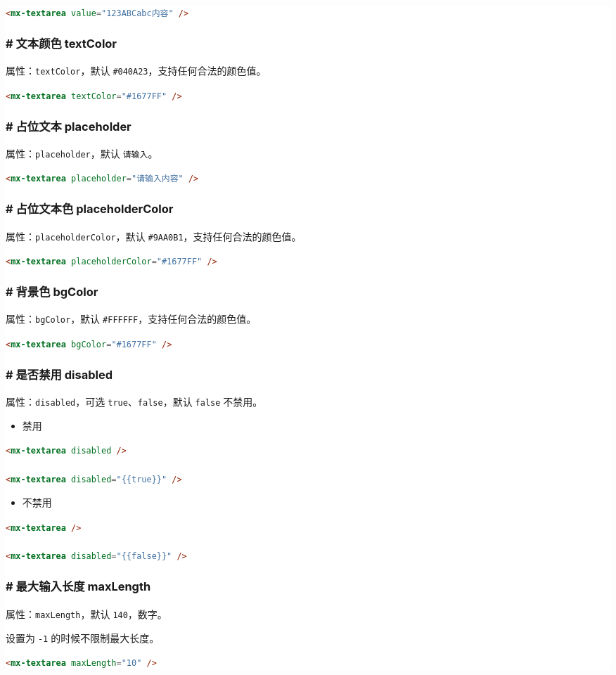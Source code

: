 ```html
<mx-textarea value="123ABCabc内容" />
```

### # 文本颜色 textColor
属性：`textColor`，默认 `#040A23`，支持任何合法的颜色值。
```html
<mx-textarea textColor="#1677FF" />
```

### # 占位文本 placeholder
属性：`placeholder`，默认 `请输入`。

```html
<mx-textarea placeholder="请输入内容" />
```

### # 占位文本色 placeholderColor
属性：`placeholderColor`，默认 `#9AA0B1`，支持任何合法的颜色值。

```html
<mx-textarea placeholderColor="#1677FF" />
```

### # 背景色 bgColor
属性：`bgColor`，默认 `#FFFFFF`，支持任何合法的颜色值。

```html
<mx-textarea bgColor="#1677FF" />
```

### # 是否禁用 disabled
属性：`disabled`，可选 `true`、`false`，默认 `false` 不禁用。

- 禁用
```html
<mx-textarea disabled />

<mx-textarea disabled="{{true}}" />
```

- 不禁用
```html
<mx-textarea />

<mx-textarea disabled="{{false}}" />
```

### # 最大输入长度 maxLength
属性：`maxLength`，默认 `140`，数字。

设置为 `-1` 的时候不限制最大长度。

```html
<mx-textarea maxLength="10" />
```
